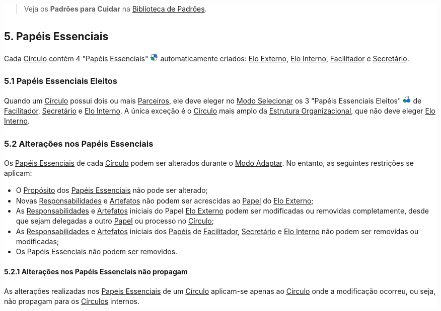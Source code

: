> Veja os **Padrões para Cuidar** na [Biblioteca de Padrões][biblioteca].

## <span id="papeis-essenciais">5. Papéis Essenciais</span>

Cada [Círculo](#circulos) contém 4 "Papéis Essenciais" <img alt="Papéis Essenciais" src="/icones/papeis-essenciais.svg" height="16" /> automaticamente criados: [Elo Externo](#elo-externo), [Elo Interno](#elo-interno), [Facilitador](#facilitador) e [Secretário](#secretário).

### <span id="papeis-essenciais-eleitos">5.1 Papéis Essenciais Eleitos</span>

Quando um [Círculo](#circulos) possui dois ou mais [Parceiros](#parceiros), ele deve eleger no [Modo Selecionar](#modo-selecionar) os 3 "Papéis Essenciais Eleitos" <img alt="Papéis Essenciais Eleitos" src="/icones/papeis-essenciais-eleitos.svg" height="16" /> de [Facilitador](#facilitador), [Secretário](#secretario) e [Elo Interno](#elo-interno). A única exceção é o [Círculo](#circulos) mais amplo da [Estrutura Organizacional](#estrutura-organizacional), que não deve eleger [Elo Interno](#elo-interno).

### <span id="alteracoes-nos-papeis-essenciais">5.2 Alterações nos Papéis Essenciais</span>

Os [Papéis Essenciais](#papeis-essenciais) de cada [Círculo](#circulos) podem ser alterados durante o [Modo Adaptar](#modo-adaptar). No entanto, as seguintes restrições se aplicam:

- O [Propósito](#papeis) dos [Papéis Essenciais](#papeis-essenciais) não pode ser alterado;
- Novas [Responsabilidades](#papeis) e [Artefatos](#papeis) não podem ser acrescidas ao [Papel](#papeis) do [Elo Externo](#elo-externo);
- As [Responsabilidades](#papeis) e [Artefatos](#papeis) iniciais do Papel [Elo Externo](#elo-externo) podem ser modificadas ou removidas completamente, desde que sejam delegadas a outro [Papel](#papeis) ou processo no [Círculo](#circulos);
- As [Responsabilidades](#papeis) e [Artefatos](#papeis) iniciais dos [Papéis](#papeis) de [Facilitador](#facilitador), [Secretário](#secretario) e [Elo Interno](#elo-interno) não podem ser removidas ou modificadas;
- Os [Papéis Essenciais](#papeis-essenciais) não podem ser removidos.

#### <span id="alteracoes-nos-papeis-essenciais-nao-propagam">5.2.1 Alterações nos Papéis Essenciais não propagam</span>

As alterações realizadas nos [Papeis Essenciais](#papeis-essenciais) de um [Círculo](#circulos) aplicam-se apenas ao [Círculo](#circulos) onde a modificação ocorreu, ou seja, não propagam para os [Círculos](#circulos) internos.


[biblioteca]: <https://targetteal.com/pt/o2/biblioteca/>